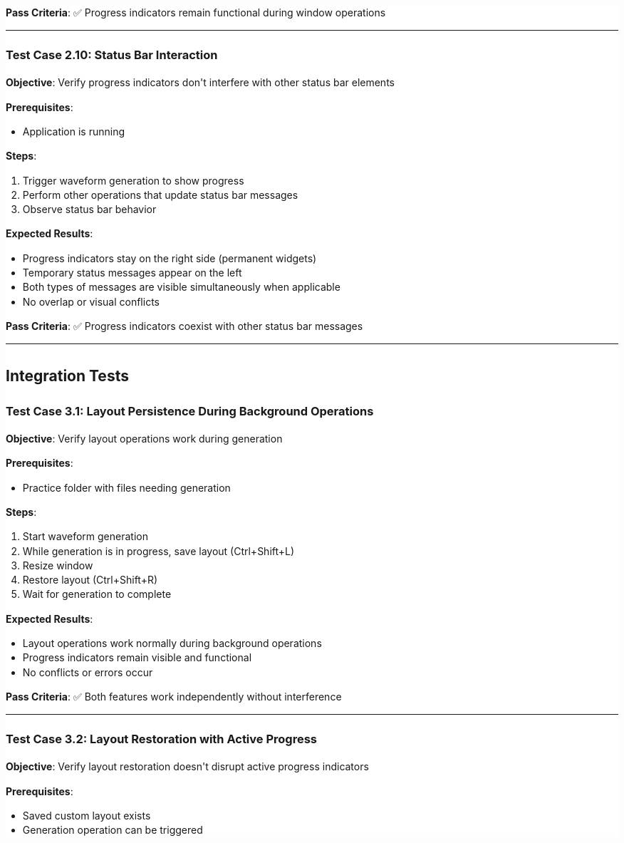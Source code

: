 **Pass Criteria**: ✅ Progress indicators remain functional during window operations

---

### Test Case 2.10: Status Bar Interaction
**Objective**: Verify progress indicators don't interfere with other status bar elements

**Prerequisites**:
- Application is running

**Steps**:
1. Trigger waveform generation to show progress
2. Perform other operations that update status bar messages
3. Observe status bar behavior

**Expected Results**:
- Progress indicators stay on the right side (permanent widgets)
- Temporary status messages appear on the left
- Both types of messages are visible simultaneously when applicable
- No overlap or visual conflicts

**Pass Criteria**: ✅ Progress indicators coexist with other status bar messages

---

## Integration Tests

### Test Case 3.1: Layout Persistence During Background Operations
**Objective**: Verify layout operations work during generation

**Prerequisites**:
- Practice folder with files needing generation

**Steps**:
1. Start waveform generation
2. While generation is in progress, save layout (Ctrl+Shift+L)
3. Resize window
4. Restore layout (Ctrl+Shift+R)
5. Wait for generation to complete

**Expected Results**:
- Layout operations work normally during background operations
- Progress indicators remain visible and functional
- No conflicts or errors occur

**Pass Criteria**: ✅ Both features work independently without interference

---

### Test Case 3.2: Layout Restoration with Active Progress
**Objective**: Verify layout restoration doesn't disrupt active progress indicators

**Prerequisites**:
- Saved custom layout exists
- Generation operation can be triggered
